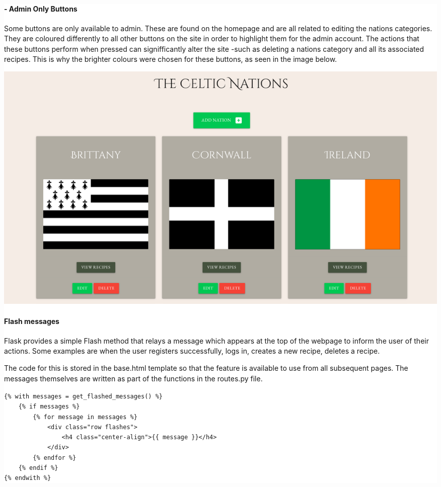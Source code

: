 #### - Admin Only Buttons

Some buttons are only available to admin. These are found on the homepage and are all related to editing the nations categories. They are coloured differently to all other buttons on the site in order to highlight them for the admin account. The actions that these buttons perform when pressed can signifficantly alter the site -such as deleting a nations category and all its associated recipes. This is why the brighter colours were chosen for these buttons, as seen in the image below.

<img src="celticcuisine/documentation/admin-buttons.png">

#### Flash messages

Flask provides a simple Flash method that relays a message which appears at the top of the webpage to inform the user of their actions. Some examples are when the user registers successfully, logs in, creates a new recipe, deletes a recipe.

The code for this is stored in the base.html template so that the feature is available to use from all subsequent pages. The messages themselves are written as part of the functions in the routes.py file.

```
{% with messages = get_flashed_messages() %}
    {% if messages %}
        {% for message in messages %}
            <div class="row flashes">
                <h4 class="center-align">{{ message }}</h4>
            </div>
        {% endfor %}
    {% endif %}
{% endwith %}
```
